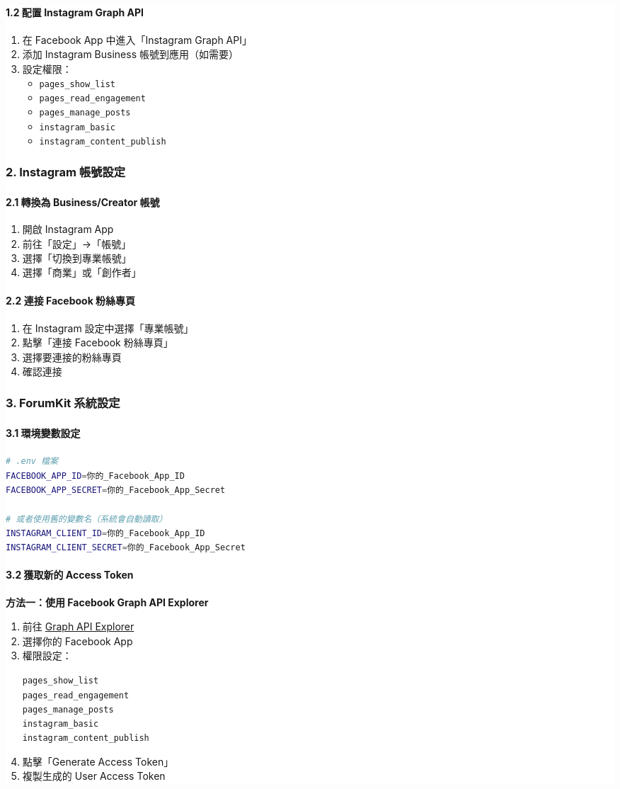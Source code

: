 #### 1.2 配置 Instagram Graph API
1. 在 Facebook App 中進入「Instagram Graph API」
2. 添加 Instagram Business 帳號到應用（如需要）
3. 設定權限：
   - `pages_show_list`
   - `pages_read_engagement`
   - `pages_manage_posts`
   - `instagram_basic`
   - `instagram_content_publish`

### 2. Instagram 帳號設定

#### 2.1 轉換為 Business/Creator 帳號
1. 開啟 Instagram App
2. 前往「設定」→「帳號」
3. 選擇「切換到專業帳號」
4. 選擇「商業」或「創作者」

#### 2.2 連接 Facebook 粉絲專頁
1. 在 Instagram 設定中選擇「專業帳號」
2. 點擊「連接 Facebook 粉絲專頁」
3. 選擇要連接的粉絲專頁
4. 確認連接

### 3. ForumKit 系統設定

#### 3.1 環境變數設定
```bash
# .env 檔案
FACEBOOK_APP_ID=你的_Facebook_App_ID
FACEBOOK_APP_SECRET=你的_Facebook_App_Secret

# 或者使用舊的變數名（系統會自動讀取）
INSTAGRAM_CLIENT_ID=你的_Facebook_App_ID
INSTAGRAM_CLIENT_SECRET=你的_Facebook_App_Secret
```

#### 3.2 獲取新的 Access Token

**方法一：使用 Facebook Graph API Explorer**
1. 前往 [Graph API Explorer](https://developers.facebook.com/tools/explorer/)
2. 選擇你的 Facebook App
3. 權限設定：
   ```
   pages_show_list
   pages_read_engagement
   pages_manage_posts
   instagram_basic
   instagram_content_publish
   ```
4. 點擊「Generate Access Token」
5. 複製生成的 User Access Token
